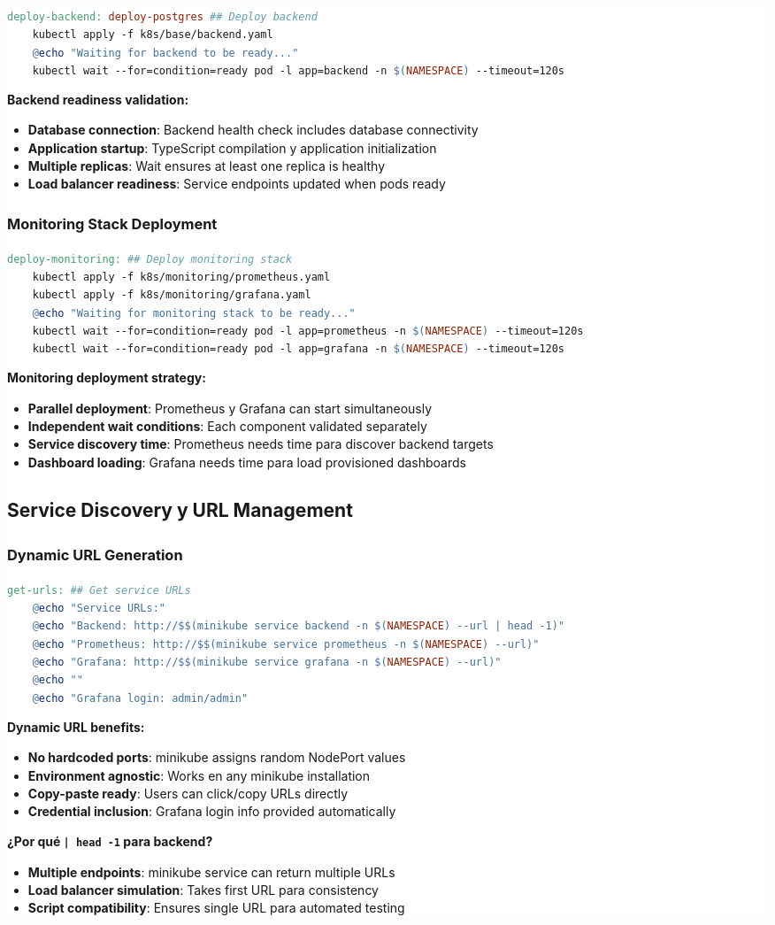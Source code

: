 ```makefile
deploy-backend: deploy-postgres ## Deploy backend
	kubectl apply -f k8s/base/backend.yaml
	@echo "Waiting for backend to be ready..."
	kubectl wait --for=condition=ready pod -l app=backend -n $(NAMESPACE) --timeout=120s
```

**Backend readiness validation:**
- **Database connection**: Backend health check includes database connectivity
- **Application startup**: TypeScript compilation y application initialization
- **Multiple replicas**: Wait ensures at least one replica is healthy
- **Load balancer readiness**: Service endpoints updated when pods ready

### Monitoring Stack Deployment

```makefile
deploy-monitoring: ## Deploy monitoring stack
	kubectl apply -f k8s/monitoring/prometheus.yaml
	kubectl apply -f k8s/monitoring/grafana.yaml
	@echo "Waiting for monitoring stack to be ready..."
	kubectl wait --for=condition=ready pod -l app=prometheus -n $(NAMESPACE) --timeout=120s
	kubectl wait --for=condition=ready pod -l app=grafana -n $(NAMESPACE) --timeout=120s
```

**Monitoring deployment strategy:**
- **Parallel deployment**: Prometheus y Grafana can start simultaneously
- **Independent wait conditions**: Each component validated separately
- **Service discovery time**: Prometheus needs time para discover backend targets
- **Dashboard loading**: Grafana needs time para load provisioned dashboards

## Service Discovery y URL Management

### Dynamic URL Generation

```makefile
get-urls: ## Get service URLs
	@echo "Service URLs:"
	@echo "Backend: http://$$(minikube service backend -n $(NAMESPACE) --url | head -1)"
	@echo "Prometheus: http://$$(minikube service prometheus -n $(NAMESPACE) --url)"
	@echo "Grafana: http://$$(minikube service grafana -n $(NAMESPACE) --url)"
	@echo ""
	@echo "Grafana login: admin/admin"
```

**Dynamic URL benefits:**
- **No hardcoded ports**: minikube assigns random NodePort values
- **Environment agnostic**: Works en any minikube installation
- **Copy-paste ready**: Users can click/copy URLs directly
- **Credential inclusion**: Grafana login info provided automatically

**¿Por qué `| head -1` para backend?**
- **Multiple endpoints**: minikube service can return multiple URLs
- **Load balancer simulation**: Takes first URL para consistency
- **Script compatibility**: Ensures single URL para automated testing
